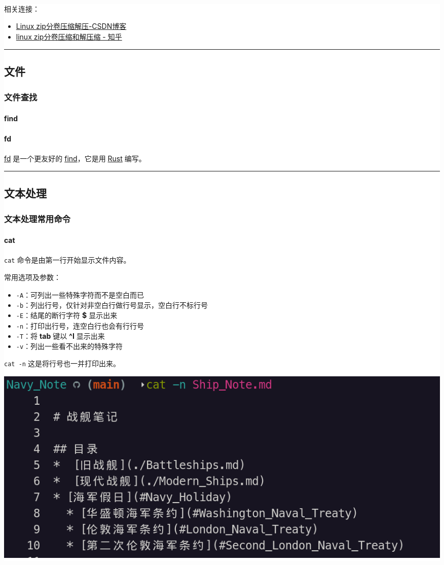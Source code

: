相关连接：
* [Linux zip分卷压缩解压-CSDN博客](https://blog.csdn.net/qq_19320227/article/details/127967543)
* [linux zip分卷压缩和解压缩 - 知乎](https://zhuanlan.zhihu.com/p/634435955)

---

## <span id="linux_file">文件</span>

### <span id="linux_file_search">文件查找</span>

#### find

#### fd

[fd](https://github.com/sharkdp/fd) 是一个更友好的 [find](#find)，它是用 [Rust](../Rust/Rust_Note.md) 编写。

---

## <span id="linux_textprocessing"> 文本处理 </span>

### <span id="linux_textprocessing_commands"> 文本处理常用命令 </span>

#### <span id="linux_textprocessing_commands_cat">cat</span>

`cat` 命令是由第一行开始显示文件内容。

常用选项及参数：
* `-A`：可列出一些特殊字符而不是空白而已
* `-b`：列出行号，仅针对非空白行做行号显示，空白行不标行号
* `-E`：结尾的断行字符 **$** 显示出来
* `-n`：打印出行号，连空白行也会有行行号
* `-T`：将 **tab** 键以 **\^I** 显示出来
* `-v`：列出一些看不出来的特殊字符

`cat -n` 这是将行号也一并打印出来。

![cat n](./Linux_Note.assets/linux_textprocessing_cat_n.png)
